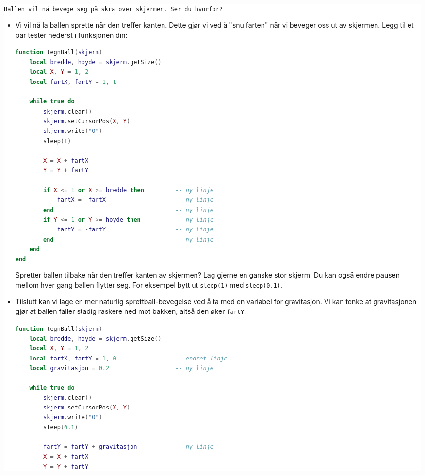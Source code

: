 	Ballen vil nå bevege seg på skrå over skjermen. Ser du hvorfor?

+ Vi vil nå la ballen sprette når den treffer kanten. Dette gjør vi
  ved å "snu farten" når vi beveger oss ut av skjermen. Legg til et
  par tester nederst i funksjonen din:

	```lua
	function tegnBall(skjerm)
		local bredde, hoyde = skjerm.getSize()
		local X, Y = 1, 2
		local fartX, fartY = 1, 1
		
		while true do
			skjerm.clear()
			skjerm.setCursorPos(X, Y)
			skjerm.write("O")
			sleep(1)

		    X = X + fartX
			Y = Y + fartY

		    if X <= 1 or X >= bredde then         -- ny linje
				fartX = -fartX                    -- ny linje
			end                                   -- ny linje
			if Y <= 1 or Y >= hoyde then          -- ny linje
				fartY = -fartY                    -- ny linje
			end                                   -- ny linje
		end
	end
	```

	Spretter ballen tilbake når den treffer kanten av skjermen? Lag
    gjerne en ganske stor skjerm. Du kan også endre pausen mellom hver
    gang ballen flytter seg. For eksempel bytt ut `sleep(1)` med
    `sleep(0.1)`.

+ Tilslutt kan vi lage en mer naturlig sprettball-bevegelse ved å ta
  med en variabel for gravitasjon. Vi kan tenke at gravitasjonen gjør
  at ballen faller stadig raskere ned mot bakken, altså den øker
  `fartY`.


	```lua
	function tegnBall(skjerm)
		local bredde, hoyde = skjerm.getSize()
		local X, Y = 1, 2
		local fartX, fartY = 1, 0                 -- endret linje
		local gravitasjon = 0.2                   -- ny linje

		while true do
			skjerm.clear()
			skjerm.setCursorPos(X, Y)
			skjerm.write("O")
			sleep(0.1)

		    fartY = fartY + gravitasjon           -- ny linje
		    X = X + fartX
			Y = Y + fartY
